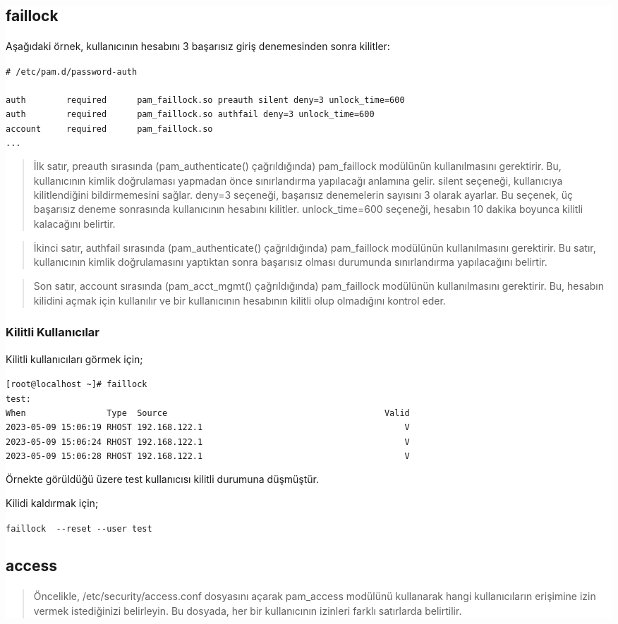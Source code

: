 ## faillock

Aşağıdaki örnek, kullanıcının hesabını 3 başarısız giriş denemesinden sonra kilitler:


```tpl
# /etc/pam.d/password-auth

auth        required      pam_faillock.so preauth silent deny=3 unlock_time=600
auth        required      pam_faillock.so authfail deny=3 unlock_time=600
account     required      pam_faillock.so
...
```

> İlk satır, preauth sırasında (pam_authenticate() çağrıldığında) pam_faillock modülünün kullanılmasını gerektirir. Bu, kullanıcının kimlik doğrulaması yapmadan önce sınırlandırma yapılacağı anlamına gelir. silent seçeneği, kullanıcıya kilitlendiğini bildirmemesini sağlar. deny=3 seçeneği, başarısız denemelerin sayısını 3 olarak ayarlar. Bu seçenek, üç başarısız deneme sonrasında kullanıcının hesabını kilitler. unlock_time=600 seçeneği, hesabın 10 dakika boyunca kilitli kalacağını belirtir.

> İkinci satır, authfail sırasında (pam_authenticate() çağrıldığında) pam_faillock modülünün kullanılmasını gerektirir. Bu satır, kullanıcının kimlik doğrulamasını yaptıktan sonra başarısız olması durumunda sınırlandırma yapılacağını belirtir.

> Son satır, account sırasında (pam_acct_mgmt() çağrıldığında) pam_faillock modülünün kullanılmasını gerektirir. Bu, hesabın kilidini açmak için kullanılır ve bir kullanıcının hesabının kilitli olup olmadığını kontrol eder.


### Kilitli Kullanıcılar

Kilitli kullanıcıları  görmek için;

```tpl
[root@localhost ~]# faillock 
test:
When                Type  Source                                           Valid
2023-05-09 15:06:19 RHOST 192.168.122.1                                        V
2023-05-09 15:06:24 RHOST 192.168.122.1                                        V
2023-05-09 15:06:28 RHOST 192.168.122.1                                        V
```

Örnekte görüldüğü üzere test kullanıcısı kilitli durumuna düşmüştür.

Kilidi kaldırmak için;

```tpl
faillock  --reset --user test
```


## access

> Öncelikle, /etc/security/access.conf dosyasını açarak pam_access modülünü kullanarak hangi kullanıcıların erişimine izin vermek istediğinizi belirleyin. Bu dosyada, her bir kullanıcının izinleri farklı satırlarda belirtilir.
